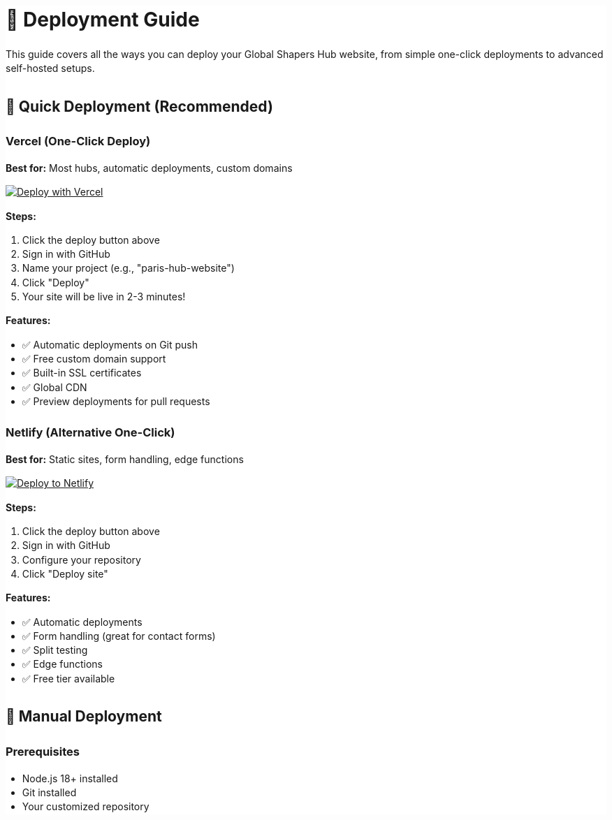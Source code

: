 # 🚀 Deployment Guide

This guide covers all the ways you can deploy your Global Shapers Hub website, from simple one-click deployments to advanced self-hosted setups.

## 🎯 Quick Deployment (Recommended)

### Vercel (One-Click Deploy)
**Best for:** Most hubs, automatic deployments, custom domains

[![Deploy with Vercel](https://vercel.com/button)](https://vercel.com/new/clone?repository-url=https://github.com/your-org/global-shapers-template)

**Steps:**
1. Click the deploy button above
2. Sign in with GitHub
3. Name your project (e.g., "paris-hub-website")
4. Click "Deploy"
5. Your site will be live in 2-3 minutes!

**Features:**
- ✅ Automatic deployments on Git push
- ✅ Free custom domain support
- ✅ Built-in SSL certificates
- ✅ Global CDN
- ✅ Preview deployments for pull requests

### Netlify (Alternative One-Click)
**Best for:** Static sites, form handling, edge functions

[![Deploy to Netlify](https://www.netlify.com/img/deploy/button.svg)](https://app.netlify.com/start/deploy?repository=https://github.com/your-org/global-shapers-template)

**Steps:**
1. Click the deploy button above
2. Sign in with GitHub
3. Configure your repository
4. Click "Deploy site"

**Features:**
- ✅ Automatic deployments
- ✅ Form handling (great for contact forms)
- ✅ Split testing
- ✅ Edge functions
- ✅ Free tier available

## 🔧 Manual Deployment

### Prerequisites
- Node.js 18+ installed
- Git installed
- Your customized repository
